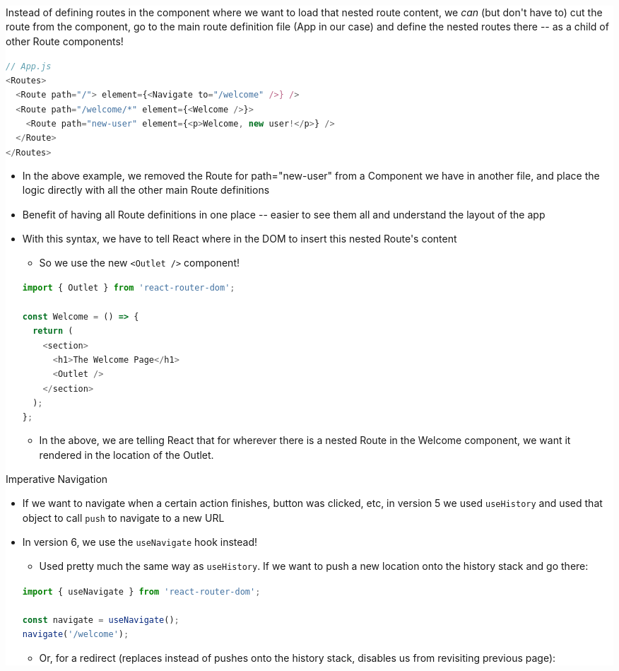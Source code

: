 Instead of defining routes in the component where we want to load that nested route content, we _can_ (but don't have to) cut the route from the component, go to the main route definition file (App in our case) and define the nested routes there -- as a child of other Route components!

```js
// App.js
<Routes>
  <Route path="/"> element={<Navigate to="/welcome" />} />
  <Route path="/welcome/*" element={<Welcome />}>
    <Route path="new-user" element={<p>Welcome, new user!</p>} />
  </Route>
</Routes>
```

- In the above example, we removed the Route for path="new-user" from a Component we have in another file, and place the logic directly with all the other main Route definitions
- Benefit of having all Route definitions in one place -- easier to see them all and understand the layout of the app
- With this syntax, we have to tell React where in the DOM to insert this nested Route's content

  - So we use the new `<Outlet />` component!

  ```js
  import { Outlet } from 'react-router-dom';

  const Welcome = () => {
    return (
      <section>
        <h1>The Welcome Page</h1>
        <Outlet />
      </section>
    );
  };
  ```

  - In the above, we are telling React that for wherever there is a nested Route in the Welcome component, we want it rendered in the location of the Outlet.

Imperative Navigation

- If we want to navigate when a certain action finishes, button was clicked, etc, in version 5 we used `useHistory` and used that object to call `push` to navigate to a new URL
- In version 6, we use the `useNavigate` hook instead!

  - Used pretty much the same way as `useHistory`. If we want to push a new location onto the history stack and go there:

  ```js
  import { useNavigate } from 'react-router-dom';

  const navigate = useNavigate();
  navigate('/welcome');
  ```

  - Or, for a redirect (replaces instead of pushes onto the history stack, disables us from revisiting previous page):
